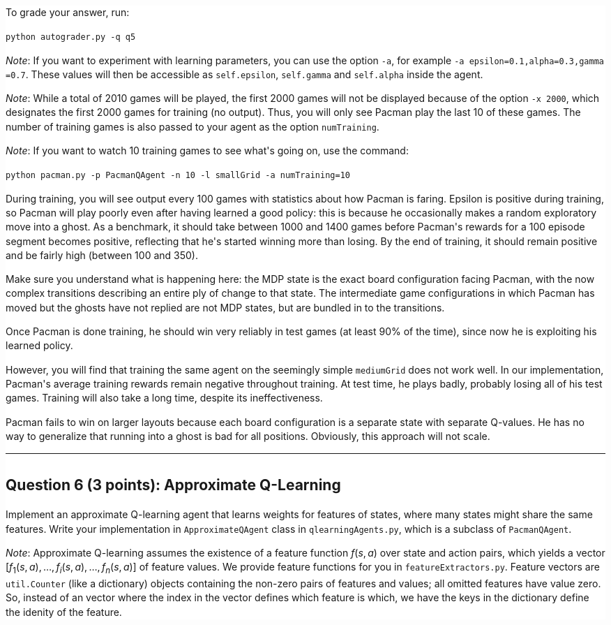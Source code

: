 To grade your answer, run:

```
python autograder.py -q q5
```

_Note_: If you want to experiment with learning parameters, you can use the option `-a`, for example `-a epsilon=0.1,alpha=0.3,gamma=0.7`. These values will then be accessible as `self.epsilon`, `self.gamma` and `self.alpha` inside the agent.

_Note_: While a total of 2010 games will be played, the first 2000 games will not be displayed because of the option `-x 2000`, which designates the first 2000 games for training (no output). Thus, you will only see Pacman play the last 10 of these games. The number of training games is also passed to your agent as the option `numTraining`.

_Note_: If you want to watch 10 training games to see what's going on, use the command:

```
python pacman.py -p PacmanQAgent -n 10 -l smallGrid -a numTraining=10
```

During training, you will see output every 100 games with statistics about how Pacman is faring. Epsilon is positive during training, so Pacman will play poorly even after having learned a good policy: this is because he occasionally makes a random exploratory move into a ghost. As a benchmark, it should take between 1000 and 1400 games before Pacman's rewards for a 100 episode segment becomes positive, reflecting that he's started winning more than losing. By the end of training, it should remain positive and be fairly high (between 100 and 350).

Make sure you understand what is happening here: the MDP state is the exact board configuration facing Pacman, with the now complex transitions describing an entire ply of change to that state. The intermediate game configurations in which Pacman has moved but the ghosts have not replied are not MDP states, but are bundled in to the transitions.

Once Pacman is done training, he should win very reliably in test games (at least 90% of the time), since now he is exploiting his learned policy.

However, you will find that training the same agent on the seemingly simple `mediumGrid` does not work well. In our implementation, Pacman's average training rewards remain negative throughout training. At test time, he plays badly, probably losing all of his test games. Training will also take a long time, despite its ineffectiveness.

Pacman fails to win on larger layouts because each board configuration is a separate state with separate Q-values. He has no way to generalize that running into a ghost is bad for all positions. Obviously, this approach will not scale.

* * *

Question 6 (3 points): Approximate Q-Learning
-------------------------------------------------------------------------------------------------------

Implement an approximate Q-learning agent that learns weights for features of states, where many states might share the same features. Write your implementation in `ApproximateQAgent` class in `qlearningAgents.py`, which is a subclass of `PacmanQAgent`.

_Note_: Approximate Q-learning assumes the existence of a feature function $f(s,a)$ over state and action pairs, which yields a vector $[f_1(s,a), \dots, f_i(s,a), \dots, f_n(s,a)]$ of feature values. We provide feature functions for you in `featureExtractors.py`. Feature vectors are `util.Counter` (like a dictionary) objects containing the non-zero pairs of features and values; all omitted features have value zero. So, instead of an vector where the index in the vector defines which feature is which, we have the keys in the dictionary define the idenity of the feature.
